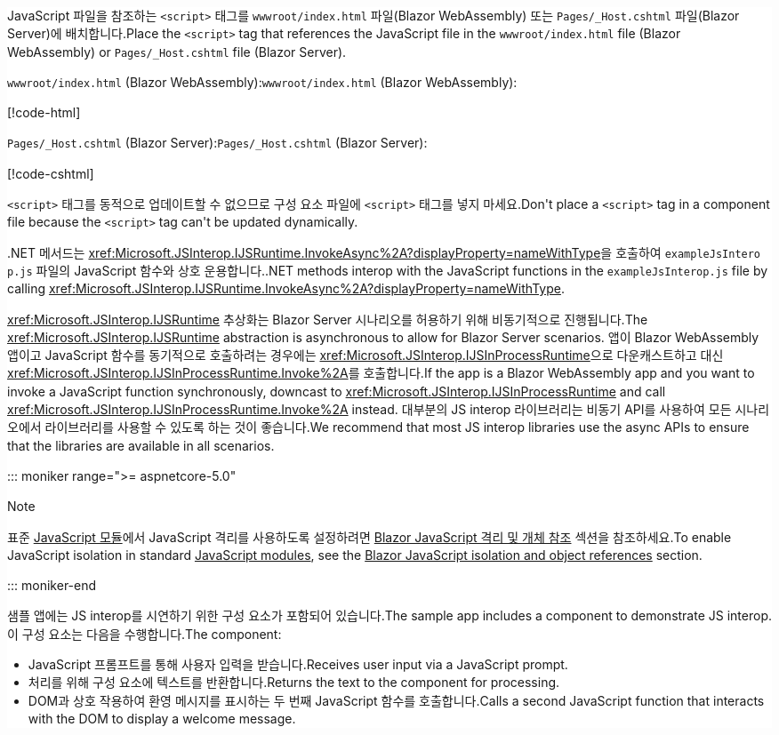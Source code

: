 <span data-ttu-id="6fe4c-145">JavaScript 파일을 참조하는 `<script>` 태그를 `wwwroot/index.html` 파일(Blazor WebAssembly) 또는 `Pages/_Host.cshtml` 파일(Blazor Server)에 배치합니다.</span><span class="sxs-lookup"><span data-stu-id="6fe4c-145">Place the `<script>` tag that references the JavaScript file in the `wwwroot/index.html` file (Blazor WebAssembly) or `Pages/_Host.cshtml` file (Blazor Server).</span></span>

<span data-ttu-id="6fe4c-146">`wwwroot/index.html` (Blazor WebAssembly):</span><span class="sxs-lookup"><span data-stu-id="6fe4c-146">`wwwroot/index.html` (Blazor WebAssembly):</span></span>

[!code-html[](./common/samples/5.x/BlazorWebAssemblySample/wwwroot/index.html?highlight=22)]

<span data-ttu-id="6fe4c-147">`Pages/_Host.cshtml` (Blazor Server):</span><span class="sxs-lookup"><span data-stu-id="6fe4c-147">`Pages/_Host.cshtml` (Blazor Server):</span></span>

[!code-cshtml[](./common/samples/5.x/BlazorServerSample/Pages/_Host.cshtml?highlight=34)]

<span data-ttu-id="6fe4c-148">`<script>` 태그를 동적으로 업데이트할 수 없으므로 구성 요소 파일에 `<script>` 태그를 넣지 마세요.</span><span class="sxs-lookup"><span data-stu-id="6fe4c-148">Don't place a `<script>` tag in a component file because the `<script>` tag can't be updated dynamically.</span></span>

<span data-ttu-id="6fe4c-149">.NET 메서드는 <xref:Microsoft.JSInterop.IJSRuntime.InvokeAsync%2A?displayProperty=nameWithType>을 호출하여 `exampleJsInterop.js` 파일의 JavaScript 함수와 상호 운용합니다.</span><span class="sxs-lookup"><span data-stu-id="6fe4c-149">.NET methods interop with the JavaScript functions in the `exampleJsInterop.js` file by calling <xref:Microsoft.JSInterop.IJSRuntime.InvokeAsync%2A?displayProperty=nameWithType>.</span></span>

<span data-ttu-id="6fe4c-150"><xref:Microsoft.JSInterop.IJSRuntime> 추상화는 Blazor Server 시나리오를 허용하기 위해 비동기적으로 진행됩니다.</span><span class="sxs-lookup"><span data-stu-id="6fe4c-150">The <xref:Microsoft.JSInterop.IJSRuntime> abstraction is asynchronous to allow for Blazor Server scenarios.</span></span> <span data-ttu-id="6fe4c-151">앱이 Blazor WebAssembly 앱이고 JavaScript 함수를 동기적으로 호출하려는 경우에는 <xref:Microsoft.JSInterop.IJSInProcessRuntime>으로 다운캐스트하고 대신 <xref:Microsoft.JSInterop.IJSInProcessRuntime.Invoke%2A>를 호출합니다.</span><span class="sxs-lookup"><span data-stu-id="6fe4c-151">If the app is a Blazor WebAssembly app and you want to invoke a JavaScript function synchronously, downcast to <xref:Microsoft.JSInterop.IJSInProcessRuntime> and call <xref:Microsoft.JSInterop.IJSInProcessRuntime.Invoke%2A> instead.</span></span> <span data-ttu-id="6fe4c-152">대부분의 JS interop 라이브러리는 비동기 API를 사용하여 모든 시나리오에서 라이브러리를 사용할 수 있도록 하는 것이 좋습니다.</span><span class="sxs-lookup"><span data-stu-id="6fe4c-152">We recommend that most JS interop libraries use the async APIs to ensure that the libraries are available in all scenarios.</span></span>

::: moniker range=">= aspnetcore-5.0"

> [!NOTE]
> <span data-ttu-id="6fe4c-153">표준 [JavaScript 모듈](https://developer.mozilla.org/docs/Web/JavaScript/Guide/Modules)에서 JavaScript 격리를 사용하도록 설정하려면 [Blazor JavaScript 격리 및 개체 참조](#blazor-javascript-isolation-and-object-references) 섹션을 참조하세요.</span><span class="sxs-lookup"><span data-stu-id="6fe4c-153">To enable JavaScript isolation in standard [JavaScript modules](https://developer.mozilla.org/docs/Web/JavaScript/Guide/Modules), see the [Blazor JavaScript isolation and object references](#blazor-javascript-isolation-and-object-references) section.</span></span>

::: moniker-end

<span data-ttu-id="6fe4c-154">샘플 앱에는 JS interop를 시연하기 위한 구성 요소가 포함되어 있습니다.</span><span class="sxs-lookup"><span data-stu-id="6fe4c-154">The sample app includes a component to demonstrate JS interop.</span></span> <span data-ttu-id="6fe4c-155">이 구성 요소는 다음을 수행합니다.</span><span class="sxs-lookup"><span data-stu-id="6fe4c-155">The component:</span></span>

* <span data-ttu-id="6fe4c-156">JavaScript 프롬프트를 통해 사용자 입력을 받습니다.</span><span class="sxs-lookup"><span data-stu-id="6fe4c-156">Receives user input via a JavaScript prompt.</span></span>
* <span data-ttu-id="6fe4c-157">처리를 위해 구성 요소에 텍스트를 반환합니다.</span><span class="sxs-lookup"><span data-stu-id="6fe4c-157">Returns the text to the component for processing.</span></span>
* <span data-ttu-id="6fe4c-158">DOM과 상호 작용하여 환영 메시지를 표시하는 두 번째 JavaScript 함수를 호출합니다.</span><span class="sxs-lookup"><span data-stu-id="6fe4c-158">Calls a second JavaScript function that interacts with the DOM to display a welcome message.</span></span>
